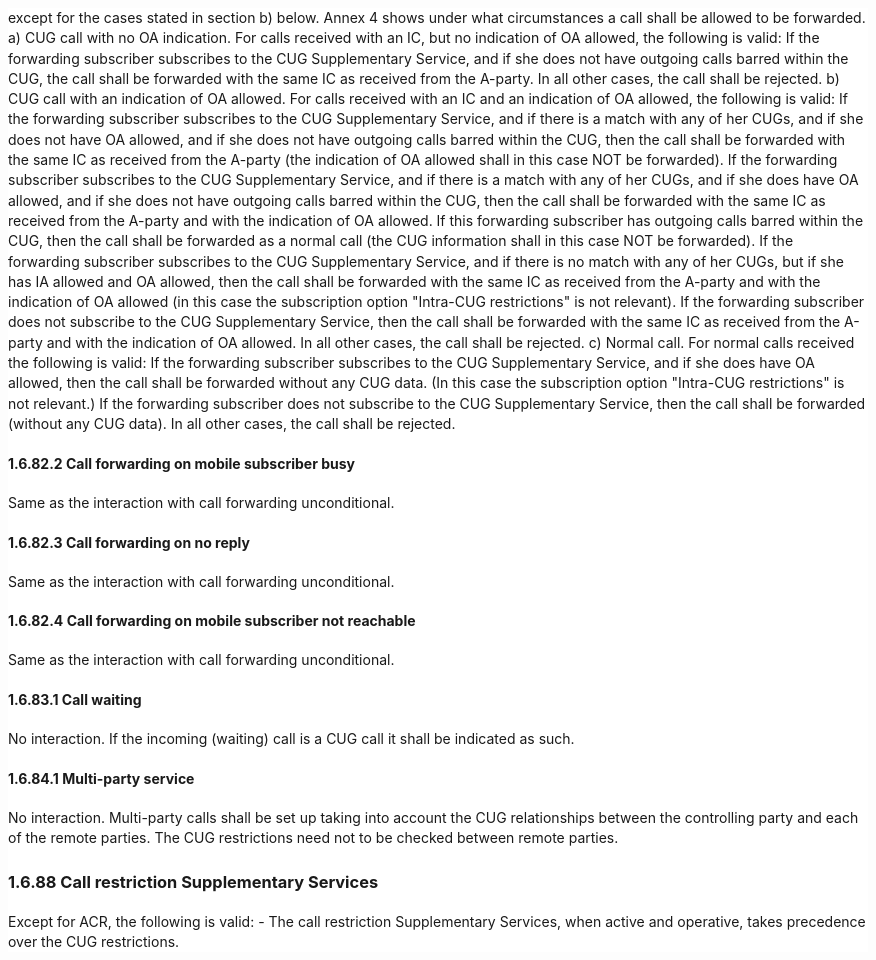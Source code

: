 except for the cases stated in section b) below.
Annex 4 shows under what circumstances a call shall be allowed to be
forwarded.
a) CUG call with no OA indication.
For calls received with an IC, but no indication of OA allowed, the following
is valid:
If the forwarding subscriber subscribes to the CUG Supplementary Service, and
if she does not have outgoing calls barred within the CUG, the call shall be
forwarded with the same IC as received from the A-party. In all other cases,
the call shall be rejected.
b) CUG call with an indication of OA allowed.
For calls received with an IC and an indication of OA allowed, the following
is valid:
If the forwarding subscriber subscribes to the CUG Supplementary Service, and
if there is a match with any of her CUGs, and if she does not have OA allowed,
and if she does not have outgoing calls barred within the CUG, then the call
shall be forwarded with the same IC as received from the A-party (the
indication of OA allowed shall in this case NOT be forwarded).
If the forwarding subscriber subscribes to the CUG Supplementary Service, and
if there is a match with any of her CUGs, and if she does have OA allowed, and
if she does not have outgoing calls barred within the CUG, then the call shall
be forwarded with the same IC as received from the A-party and with the
indication of OA allowed. If this forwarding subscriber has outgoing calls
barred within the CUG, then the call shall be forwarded as a normal call (the
CUG information shall in this case NOT be forwarded).
If the forwarding subscriber subscribes to the CUG Supplementary Service, and
if there is no match with any of her CUGs, but if she has IA allowed and OA
allowed, then the call shall be forwarded with the same IC as received from
the A-party and with the indication of OA allowed (in this case the
subscription option \"Intra-CUG restrictions\" is not relevant).
If the forwarding subscriber does not subscribe to the CUG Supplementary
Service, then the call shall be forwarded with the same IC as received from
the A-party and with the indication of OA allowed.
In all other cases, the call shall be rejected.
c) Normal call.
For normal calls received the following is valid:
If the forwarding subscriber subscribes to the CUG Supplementary Service, and
if she does have OA allowed, then the call shall be forwarded without any CUG
data. (In this case the subscription option \"Intra-CUG restrictions\" is not
relevant.)
If the forwarding subscriber does not subscribe to the CUG Supplementary
Service, then the call shall be forwarded (without any CUG data).
In all other cases, the call shall be rejected.
#### 1.6.82.2 Call forwarding on mobile subscriber busy
Same as the interaction with call forwarding unconditional.
#### 1.6.82.3 Call forwarding on no reply
Same as the interaction with call forwarding unconditional.
#### 1.6.82.4 Call forwarding on mobile subscriber not reachable
Same as the interaction with call forwarding unconditional.
#### 1.6.83.1 Call waiting
No interaction. If the incoming (waiting) call is a CUG call it shall be
indicated as such.
#### 1.6.84.1 Multi-party service
No interaction. Multi-party calls shall be set up taking into account the CUG
relationships between the controlling party and each of the remote parties.
The CUG restrictions need not to be checked between remote parties.
### 1.6.88 Call restriction Supplementary Services
Except for ACR, the following is valid:
\- The call restriction Supplementary Services, when active and operative,
takes precedence over the CUG restrictions.
